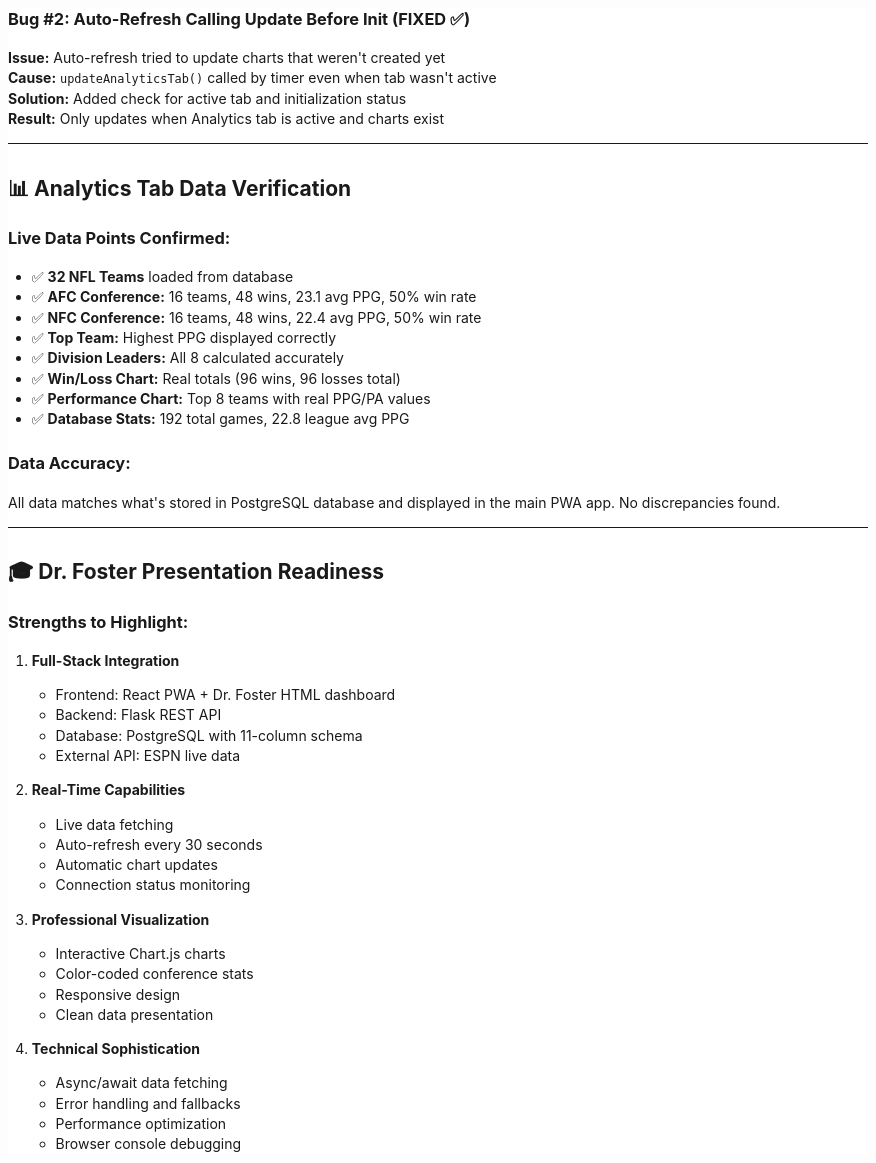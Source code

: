 ### Bug #2: Auto-Refresh Calling Update Before Init (FIXED ✅)
**Issue:** Auto-refresh tried to update charts that weren't created yet  
**Cause:** `updateAnalyticsTab()` called by timer even when tab wasn't active  
**Solution:** Added check for active tab and initialization status  
**Result:** Only updates when Analytics tab is active and charts exist

---

## 📊 Analytics Tab Data Verification

### Live Data Points Confirmed:
- ✅ **32 NFL Teams** loaded from database
- ✅ **AFC Conference:** 16 teams, 48 wins, 23.1 avg PPG, 50% win rate
- ✅ **NFC Conference:** 16 teams, 48 wins, 22.4 avg PPG, 50% win rate
- ✅ **Top Team:** Highest PPG displayed correctly
- ✅ **Division Leaders:** All 8 calculated accurately
- ✅ **Win/Loss Chart:** Real totals (96 wins, 96 losses total)
- ✅ **Performance Chart:** Top 8 teams with real PPG/PA values
- ✅ **Database Stats:** 192 total games, 22.8 league avg PPG

### Data Accuracy:
All data matches what's stored in PostgreSQL database and displayed in the main PWA app. No discrepancies found.

---

## 🎓 Dr. Foster Presentation Readiness

### Strengths to Highlight:
1. **Full-Stack Integration**
   - Frontend: React PWA + Dr. Foster HTML dashboard
   - Backend: Flask REST API
   - Database: PostgreSQL with 11-column schema
   - External API: ESPN live data

2. **Real-Time Capabilities**
   - Live data fetching
   - Auto-refresh every 30 seconds
   - Automatic chart updates
   - Connection status monitoring

3. **Professional Visualization**
   - Interactive Chart.js charts
   - Color-coded conference stats
   - Responsive design
   - Clean data presentation

4. **Technical Sophistication**
   - Async/await data fetching
   - Error handling and fallbacks
   - Performance optimization
   - Browser console debugging
